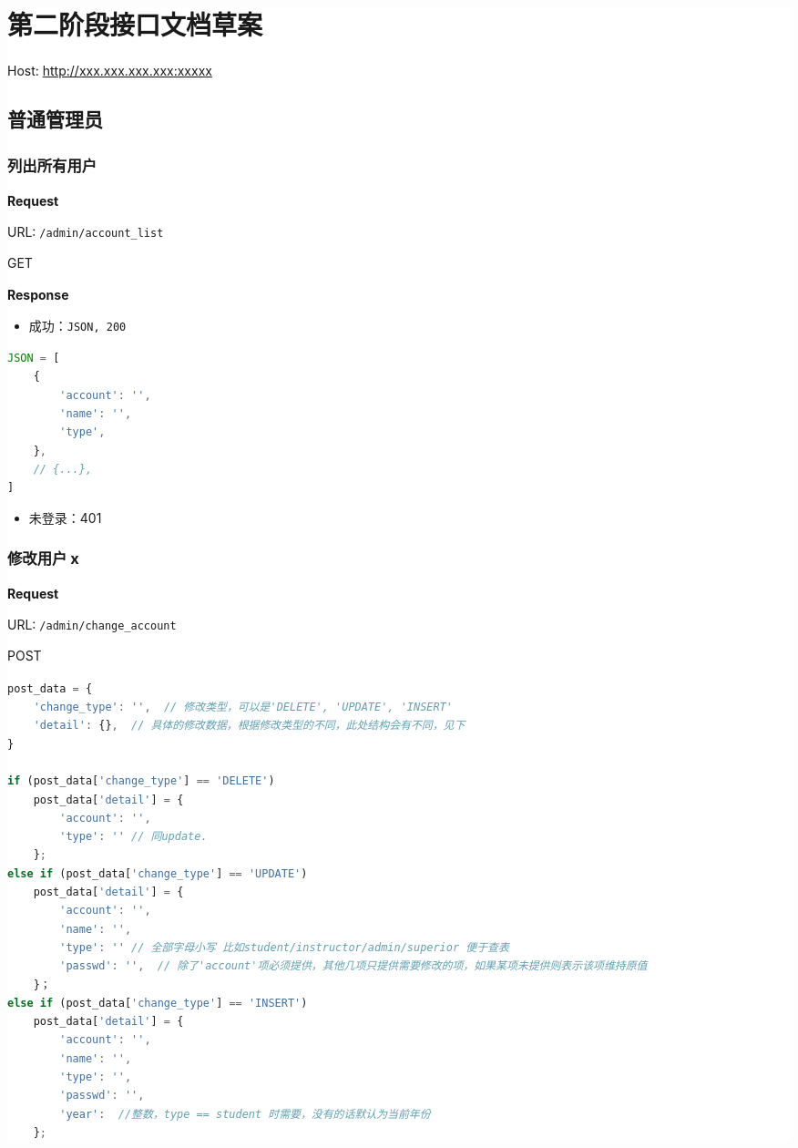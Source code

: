 # 第二阶段接口文档草案

Host: http://xxx.xxx.xxx.xxx:xxxxx

## 普通管理员

### 列出所有用户

**Request**

URL: `/admin/account_list`

GET



**Response**

- 成功：`JSON, 200`

```javascript
JSON = [
    {
        'account': '',
        'name': '',
        'type',
    },
    // {...},
]
```

- 未登录：401



### 修改用户 x

**Request**

URL: `/admin/change_account`

POST

```javascript
post_data = {
    'change_type': '',  // 修改类型，可以是'DELETE', 'UPDATE', 'INSERT'
    'detail': {},  // 具体的修改数据，根据修改类型的不同，此处结构会有不同，见下
}

if (post_data['change_type'] == 'DELETE')
    post_data['detail'] = {
        'account': '',
        'type': '' // 同update.
    };
else if (post_data['change_type'] == 'UPDATE')
    post_data['detail'] = {
        'account': '',
        'name': '',
        'type': '' // 全部字母小写 比如student/instructor/admin/superior 便于查表
        'passwd': '',  // 除了'account'项必须提供，其他几项只提供需要修改的项，如果某项未提供则表示该项维持原值
    }；
else if (post_data['change_type'] == 'INSERT')
    post_data['detail'] = {
        'account': '',
        'name': '',
        'type': '',
        'passwd': '',
        'year':  //整数，type == student 时需要，没有的话默认为当前年份
    };
```